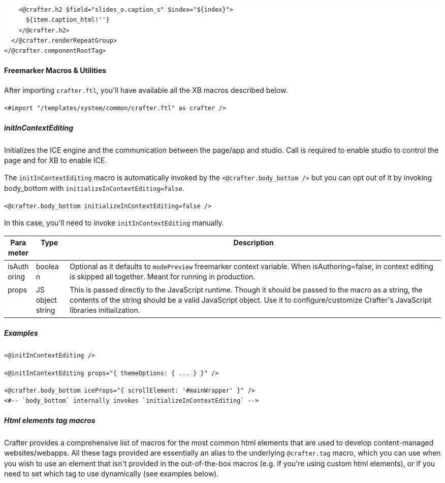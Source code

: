 ```injectedfreemarker
    <@crafter.h2 $field="slides_o.caption_s" $index="${index}">
      ${item.caption_html!''}
    </@crafter.h2>
  </@crafter.renderRepeatGroup>
</@crafter.componentRootTag>
```

#### Freemarker Macros & Utilities

After importing `crafter.ftl`, you'll have available all the XB macros described below.

```injectedfreemarker
<#import "/templates/system/common/crafter.ftl" as crafter />
```

##### initInContextEditing

Initializes the ICE engine and the communication between the page/app and studio. Call is required to 
enable studio to control the page and for XB to enable ICE.

The `initInContextEditing` macro is automatically invoked by the `<@crafter.body_bottom />` but you can opt out of it by invoking body_bottom with `initializeInContextEditing=false`.

```injectedfreemarker
<@crafter.body_bottom initializeInContextEditing=false />
```

In this case, you'll need to invoke `initInContextEditing` manually.

| Parameter | Type | Description |
| --------- | ---- | --- |
| isAuthoring | boolean | Optional as it defaults to `modePreview` freemarker context variable. When isAuthoring=false, in context editing is skipped all together. Meant for running in production. |
| props | JS object string | This is passed directly to the JavaScript runtime. Though it should be passed to the macro as a string, the contents of the string should be a valid JavaScript object. Use it to configure/customize Crafter's JavaScript libraries initialization.  |

##### Examples

```injectedfreemarker
<@initInContextEditing />
```

```injectedfreemarker
<@initInContextEditing props="{ themeOptions: { ... } }" />
```

```injectedfreemarker
<@crafter.body_bottom iceProps="{ scrollElement: '#mainWrapper' }" />
<#-- `body_bottom` internally invokes `initializeInContextEditing` -->
```

##### Html elements tag macros

Crafter provides a comprehensive list of macros for the most common html elements that are used to 
develop content-managed websites/webapps. All these tags provided are essentially an alias to the 
underlying `@crafter.tag` macro, which you can use when you wish to use an element that isn't provided 
in the out-of-the-box macros (e.g. if you're using custom html elements), or if you need to set which 
tag to use dynamically (see examples below).
